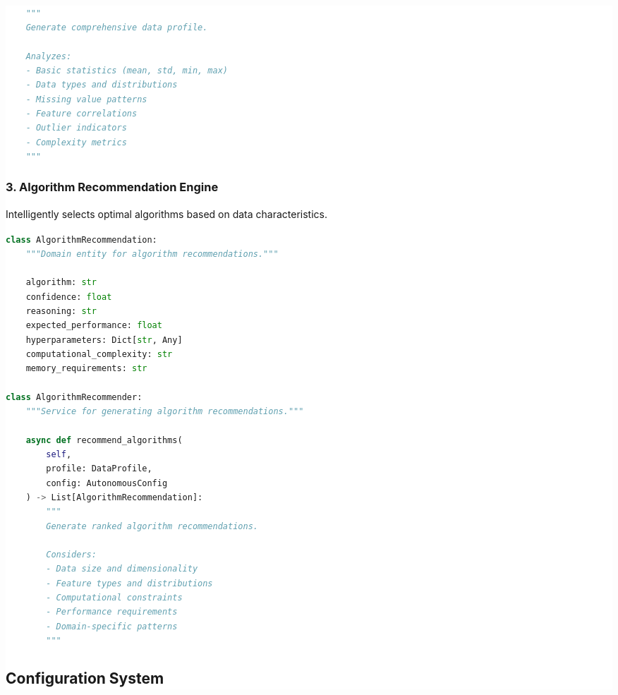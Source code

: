 ```python
    """
    Generate comprehensive data profile.
    
    Analyzes:
    - Basic statistics (mean, std, min, max)
    - Data types and distributions
    - Missing value patterns
    - Feature correlations
    - Outlier indicators
    - Complexity metrics
    """
```

### 3. Algorithm Recommendation Engine

Intelligently selects optimal algorithms based on data characteristics.

```python
class AlgorithmRecommendation:
    """Domain entity for algorithm recommendations."""
    
    algorithm: str
    confidence: float
    reasoning: str
    expected_performance: float
    hyperparameters: Dict[str, Any]
    computational_complexity: str
    memory_requirements: str

class AlgorithmRecommender:
    """Service for generating algorithm recommendations."""
    
    async def recommend_algorithms(
        self, 
        profile: DataProfile, 
        config: AutonomousConfig
    ) -> List[AlgorithmRecommendation]:
        """
        Generate ranked algorithm recommendations.
        
        Considers:
        - Data size and dimensionality
        - Feature types and distributions
        - Computational constraints
        - Performance requirements
        - Domain-specific patterns
        """
```

## Configuration System
